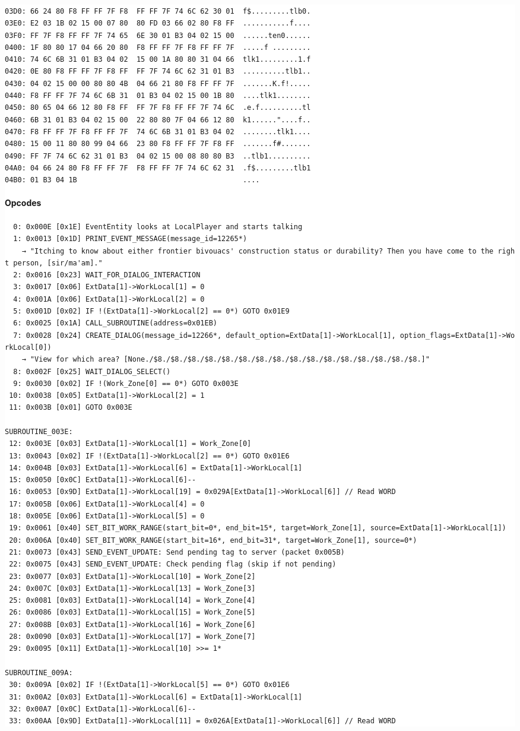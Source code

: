 ```
03D0: 66 24 80 F8 FF FF 7F F8  FF FF 7F 74 6C 62 30 01  f$.........tlb0.
03E0: E2 03 1B 02 15 00 07 80  80 FD 03 66 02 80 F8 FF  ...........f....
03F0: FF 7F F8 FF FF 7F 74 65  6E 30 01 B3 04 02 15 00  ......ten0......
0400: 1F 80 80 17 04 66 20 80  F8 FF FF 7F F8 FF FF 7F  .....f .........
0410: 74 6C 6B 31 01 B3 04 02  15 00 1A 80 80 31 04 66  tlk1.........1.f
0420: 0E 80 F8 FF FF 7F F8 FF  FF 7F 74 6C 62 31 01 B3  ..........tlb1..
0430: 04 02 15 00 00 80 80 4B  04 66 21 80 F8 FF FF 7F  .......K.f!.....
0440: F8 FF FF 7F 74 6C 6B 31  01 B3 04 02 15 00 1B 80  ....tlk1........
0450: 80 65 04 66 12 80 F8 FF  FF 7F F8 FF FF 7F 74 6C  .e.f..........tl
0460: 6B 31 01 B3 04 02 15 00  22 80 80 7F 04 66 12 80  k1......"....f..
0470: F8 FF FF 7F F8 FF FF 7F  74 6C 6B 31 01 B3 04 02  ........tlk1....
0480: 15 00 11 80 80 99 04 66  23 80 F8 FF FF 7F F8 FF  .......f#.......
0490: FF 7F 74 6C 62 31 01 B3  04 02 15 00 08 80 80 B3  ..tlb1..........
04A0: 04 66 24 80 F8 FF FF 7F  F8 FF FF 7F 74 6C 62 31  .f$.........tlb1
04B0: 01 B3 04 1B                                       ....            
```

#### Opcodes

```
  0: 0x000E [0x1E] EventEntity looks at LocalPlayer and starts talking
  1: 0x0013 [0x1D] PRINT_EVENT_MESSAGE(message_id=12265*)
    → "Itching to know about either frontier bivouacs' construction status or durability? Then you have come to the right person, [sir/ma'am]."
  2: 0x0016 [0x23] WAIT_FOR_DIALOG_INTERACTION
  3: 0x0017 [0x06] ExtData[1]->WorkLocal[1] = 0
  4: 0x001A [0x06] ExtData[1]->WorkLocal[2] = 0
  5: 0x001D [0x02] IF !(ExtData[1]->WorkLocal[2] == 0*) GOTO 0x01E9
  6: 0x0025 [0x1A] CALL_SUBROUTINE(address=0x01EB)
  7: 0x0028 [0x24] CREATE_DIALOG(message_id=12266*, default_option=ExtData[1]->WorkLocal[1], option_flags=ExtData[1]->WorkLocal[0])
    → "View for which area? [None./$8./$8./$8./$8./$8./$8./$8./$8./$8./$8./$8./$8./$8./$8./$8./$8.]"
  8: 0x002F [0x25] WAIT_DIALOG_SELECT()
  9: 0x0030 [0x02] IF !(Work_Zone[0] == 0*) GOTO 0x003E
 10: 0x0038 [0x05] ExtData[1]->WorkLocal[2] = 1
 11: 0x003B [0x01] GOTO 0x003E

SUBROUTINE_003E:
 12: 0x003E [0x03] ExtData[1]->WorkLocal[1] = Work_Zone[0]
 13: 0x0043 [0x02] IF !(ExtData[1]->WorkLocal[2] == 0*) GOTO 0x01E6
 14: 0x004B [0x03] ExtData[1]->WorkLocal[6] = ExtData[1]->WorkLocal[1]
 15: 0x0050 [0x0C] ExtData[1]->WorkLocal[6]--
 16: 0x0053 [0x9D] ExtData[1]->WorkLocal[19] = 0x029A[ExtData[1]->WorkLocal[6]] // Read WORD
 17: 0x005B [0x06] ExtData[1]->WorkLocal[4] = 0
 18: 0x005E [0x06] ExtData[1]->WorkLocal[5] = 0
 19: 0x0061 [0x40] SET_BIT_WORK_RANGE(start_bit=0*, end_bit=15*, target=Work_Zone[1], source=ExtData[1]->WorkLocal[1])
 20: 0x006A [0x40] SET_BIT_WORK_RANGE(start_bit=16*, end_bit=31*, target=Work_Zone[1], source=0*)
 21: 0x0073 [0x43] SEND_EVENT_UPDATE: Send pending tag to server (packet 0x005B)
 22: 0x0075 [0x43] SEND_EVENT_UPDATE: Check pending flag (skip if not pending)
 23: 0x0077 [0x03] ExtData[1]->WorkLocal[10] = Work_Zone[2]
 24: 0x007C [0x03] ExtData[1]->WorkLocal[13] = Work_Zone[3]
 25: 0x0081 [0x03] ExtData[1]->WorkLocal[14] = Work_Zone[4]
 26: 0x0086 [0x03] ExtData[1]->WorkLocal[15] = Work_Zone[5]
 27: 0x008B [0x03] ExtData[1]->WorkLocal[16] = Work_Zone[6]
 28: 0x0090 [0x03] ExtData[1]->WorkLocal[17] = Work_Zone[7]
 29: 0x0095 [0x11] ExtData[1]->WorkLocal[10] >>= 1*

SUBROUTINE_009A:
 30: 0x009A [0x02] IF !(ExtData[1]->WorkLocal[5] == 0*) GOTO 0x01E6
 31: 0x00A2 [0x03] ExtData[1]->WorkLocal[6] = ExtData[1]->WorkLocal[1]
 32: 0x00A7 [0x0C] ExtData[1]->WorkLocal[6]--
 33: 0x00AA [0x9D] ExtData[1]->WorkLocal[11] = 0x026A[ExtData[1]->WorkLocal[6]] // Read WORD
```